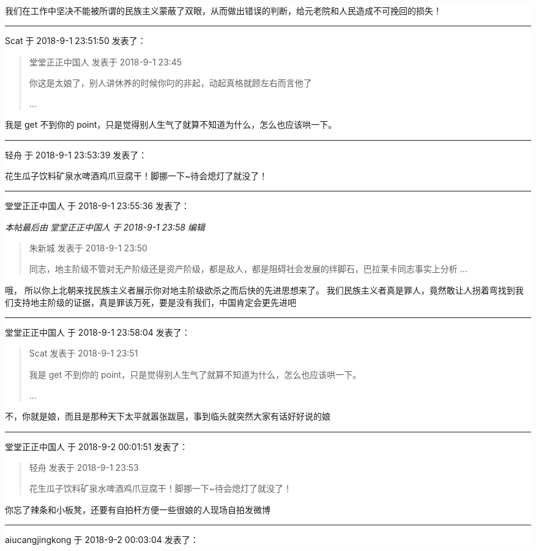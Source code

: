 我们在工作中坚决不能被所谓的民族主义蒙蔽了双眼，从而做出错误的判断，给元老院和人民造成不可挽回的损失！

---

Scat 于 2018-9-1 23:51:50 发表了：

> 堂堂正正中国人 发表于 2018-9-1 23:45
>
> 你这是太娘了，别人讲休养的时候你叼的非起，动起真格就顾左右而言他了
>
> ...

我是 get 不到你的 point，只是觉得别人生气了就算不知道为什么，怎么也应该哄一下。

---

轻舟 于 2018-9-1 23:53:39 发表了：

花生瓜子饮料矿泉水啤酒鸡爪豆腐干！脚挪一下~待会熄灯了就没了！

---

堂堂正正中国人 于 2018-9-1 23:55:36 发表了：

_本帖最后由 堂堂正正中国人 于 2018-9-1 23:58 编辑_

> 朱新城 发表于 2018-9-1 23:50
>
> 同志，地主阶级不管对无产阶级还是资产阶级，都是敌人，都是阻碍社会发展的绊脚石，巴拉莱卡同志事实上分析 ...

哦，
所以你上北朝来找民族主义者展示你对地主阶级欲杀之而后快的先进思想来了。
我们民族主义者真是罪人，竟然敢让人拐着弯找到我们支持地主阶级的证据，真是罪该万死，要是没有我们，中国肯定会更先进吧

---

堂堂正正中国人 于 2018-9-1 23:58:04 发表了：

> Scat 发表于 2018-9-1 23:51
>
> 我是 get 不到你的 point，只是觉得别人生气了就算不知道为什么，怎么也应该哄一下。
>
> ...

不，你就是娘，而且是那种天下太平就嚣张跋扈，事到临头就突然大家有话好好说的娘

---

堂堂正正中国人 于 2018-9-2 00:01:51 发表了：

> 轻舟 发表于 2018-9-1 23:53
>
> 花生瓜子饮料矿泉水啤酒鸡爪豆腐干！脚挪一下~待会熄灯了就没了！

你忘了辣条和小板凳，还要有自拍杆方便一些很娘的人现场自拍发微博

---

aiucangjingkong 于 2018-9-2 00:03:04 发表了：
